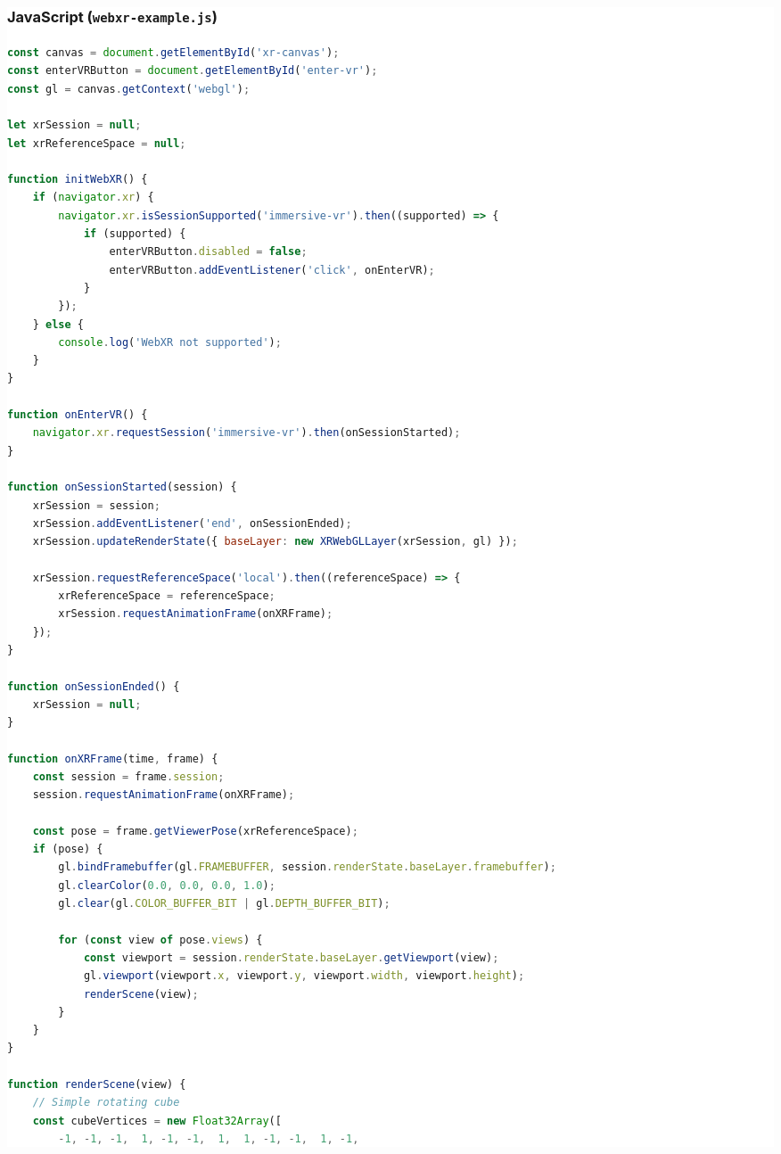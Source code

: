 ### JavaScript (`webxr-example.js`)
```javascript
const canvas = document.getElementById('xr-canvas');
const enterVRButton = document.getElementById('enter-vr');
const gl = canvas.getContext('webgl');

let xrSession = null;
let xrReferenceSpace = null;

function initWebXR() {
    if (navigator.xr) {
        navigator.xr.isSessionSupported('immersive-vr').then((supported) => {
            if (supported) {
                enterVRButton.disabled = false;
                enterVRButton.addEventListener('click', onEnterVR);
            }
        });
    } else {
        console.log('WebXR not supported');
    }
}

function onEnterVR() {
    navigator.xr.requestSession('immersive-vr').then(onSessionStarted);
}

function onSessionStarted(session) {
    xrSession = session;
    xrSession.addEventListener('end', onSessionEnded);
    xrSession.updateRenderState({ baseLayer: new XRWebGLLayer(xrSession, gl) });

    xrSession.requestReferenceSpace('local').then((referenceSpace) => {
        xrReferenceSpace = referenceSpace;
        xrSession.requestAnimationFrame(onXRFrame);
    });
}

function onSessionEnded() {
    xrSession = null;
}

function onXRFrame(time, frame) {
    const session = frame.session;
    session.requestAnimationFrame(onXRFrame);

    const pose = frame.getViewerPose(xrReferenceSpace);
    if (pose) {
        gl.bindFramebuffer(gl.FRAMEBUFFER, session.renderState.baseLayer.framebuffer);
        gl.clearColor(0.0, 0.0, 0.0, 1.0);
        gl.clear(gl.COLOR_BUFFER_BIT | gl.DEPTH_BUFFER_BIT);

        for (const view of pose.views) {
            const viewport = session.renderState.baseLayer.getViewport(view);
            gl.viewport(viewport.x, viewport.y, viewport.width, viewport.height);
            renderScene(view);
        }
    }
}

function renderScene(view) {
    // Simple rotating cube
    const cubeVertices = new Float32Array([
        -1, -1, -1,  1, -1, -1,  1,  1, -1, -1,  1, -1,
```